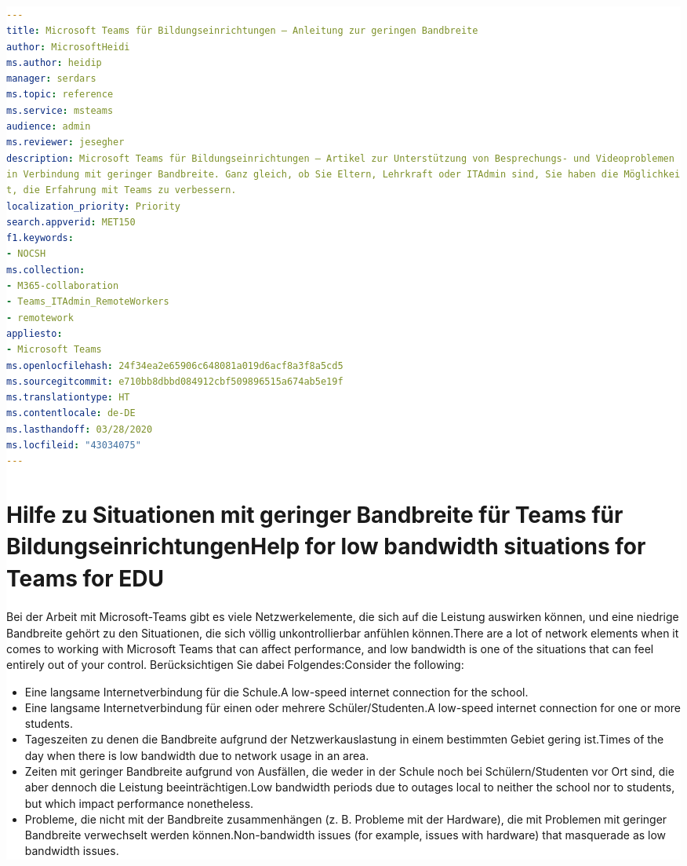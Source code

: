 ```yaml
---
title: Microsoft Teams für Bildungseinrichtungen – Anleitung zur geringen Bandbreite
author: MicrosoftHeidi
ms.author: heidip
manager: serdars
ms.topic: reference
ms.service: msteams
audience: admin
ms.reviewer: jesegher
description: Microsoft Teams für Bildungseinrichtungen – Artikel zur Unterstützung von Besprechungs- und Videoproblemen in Verbindung mit geringer Bandbreite. Ganz gleich, ob Sie Eltern, Lehrkraft oder ITAdmin sind, Sie haben die Möglichkeit, die Erfahrung mit Teams zu verbessern.
localization_priority: Priority
search.appverid: MET150
f1.keywords:
- NOCSH
ms.collection:
- M365-collaboration
- Teams_ITAdmin_RemoteWorkers
- remotework
appliesto:
- Microsoft Teams
ms.openlocfilehash: 24f34ea2e65906c648081a019d6acf8a3f8a5cd5
ms.sourcegitcommit: e710bb8dbbd084912cbf509896515a674ab5e19f
ms.translationtype: HT
ms.contentlocale: de-DE
ms.lasthandoff: 03/28/2020
ms.locfileid: "43034075"
---
```

# <a name="help-for-low-bandwidth-situations-for-teams-for-edu"></a><span data-ttu-id="87387-104">Hilfe zu Situationen mit geringer Bandbreite für Teams für Bildungseinrichtungen</span><span class="sxs-lookup"><span data-stu-id="87387-104">Help for low bandwidth situations for Teams for EDU</span></span>

<span data-ttu-id="87387-105">Bei der Arbeit mit Microsoft-Teams gibt es viele Netzwerkelemente, die sich auf die Leistung auswirken können, und eine niedrige Bandbreite gehört zu den Situationen, die sich völlig unkontrollierbar anfühlen können.</span><span class="sxs-lookup"><span data-stu-id="87387-105">There are a lot of network elements when it comes to working with Microsoft Teams that can affect performance, and low bandwidth is one of the situations that can feel entirely out of your control.</span></span> <span data-ttu-id="87387-106">Berücksichtigen Sie dabei Folgendes:</span><span class="sxs-lookup"><span data-stu-id="87387-106">Consider the following:</span></span>

- <span data-ttu-id="87387-107">Eine langsame Internetverbindung für die Schule.</span><span class="sxs-lookup"><span data-stu-id="87387-107">A low-speed internet connection for the school.</span></span>
- <span data-ttu-id="87387-108">Eine langsame Internetverbindung für einen oder mehrere Schüler/Studenten.</span><span class="sxs-lookup"><span data-stu-id="87387-108">A low-speed internet connection for one or more students.</span></span>
- <span data-ttu-id="87387-109">Tageszeiten zu denen die Bandbreite aufgrund der Netzwerkauslastung in einem bestimmten Gebiet gering ist.</span><span class="sxs-lookup"><span data-stu-id="87387-109">Times of the day when there is low bandwidth due to network usage in an area.</span></span>
- <span data-ttu-id="87387-110">Zeiten mit geringer Bandbreite aufgrund von Ausfällen, die weder in der Schule noch bei Schülern/Studenten vor Ort sind, die aber dennoch die Leistung beeinträchtigen.</span><span class="sxs-lookup"><span data-stu-id="87387-110">Low bandwidth periods due to outages local to neither the school nor to students, but which impact performance nonetheless.</span></span>
- <span data-ttu-id="87387-111">Probleme, die nicht mit der Bandbreite zusammenhängen (z. B. Probleme mit der Hardware), die mit Problemen mit geringer Bandbreite verwechselt werden können.</span><span class="sxs-lookup"><span data-stu-id="87387-111">Non-bandwidth issues (for example, issues with hardware) that masquerade as low bandwidth issues.</span></span>